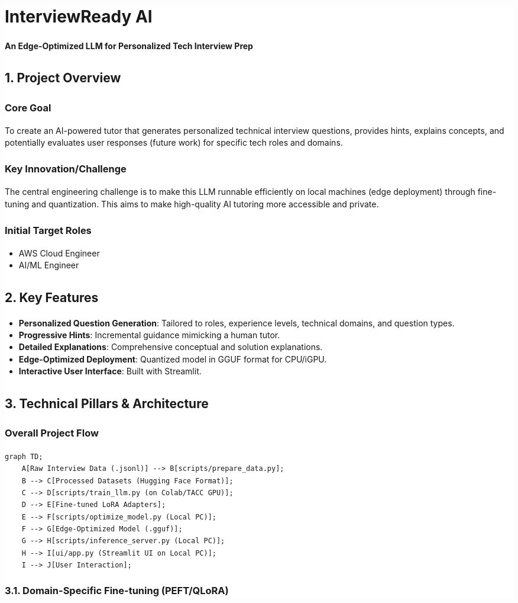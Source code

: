 # InterviewReady AI

**An Edge-Optimized LLM for Personalized Tech Interview Prep**

## 1. Project Overview

### Core Goal
To create an AI-powered tutor that generates personalized technical interview questions, provides hints, explains concepts, and potentially evaluates user responses (future work) for specific tech roles and domains.

### Key Innovation/Challenge
The central engineering challenge is to make this LLM runnable efficiently on local machines (edge deployment) through fine-tuning and quantization. This aims to make high-quality AI tutoring more accessible and private.

### Initial Target Roles
- AWS Cloud Engineer
- AI/ML Engineer

## 2. Key Features

- **Personalized Question Generation**: Tailored to roles, experience levels, technical domains, and question types.
- **Progressive Hints**: Incremental guidance mimicking a human tutor.
- **Detailed Explanations**: Comprehensive conceptual and solution explanations.
- **Edge-Optimized Deployment**: Quantized model in GGUF format for CPU/iGPU.
- **Interactive User Interface**: Built with Streamlit.

## 3. Technical Pillars & Architecture

### Overall Project Flow

```mermaid
graph TD;
    A[Raw Interview Data (.jsonl)] --> B[scripts/prepare_data.py];
    B --> C[Processed Datasets (Hugging Face Format)];
    C --> D[scripts/train_llm.py (on Colab/TACC GPU)];
    D --> E[Fine-tuned LoRA Adapters];
    E --> F[scripts/optimize_model.py (Local PC)];
    F --> G[Edge-Optimized Model (.gguf)];
    G --> H[scripts/inference_server.py (Local PC)];
    H --> I[ui/app.py (Streamlit UI on Local PC)];
    I --> J[User Interaction];
```

### 3.1. Domain-Specific Fine-tuning (PEFT/QLoRA)
